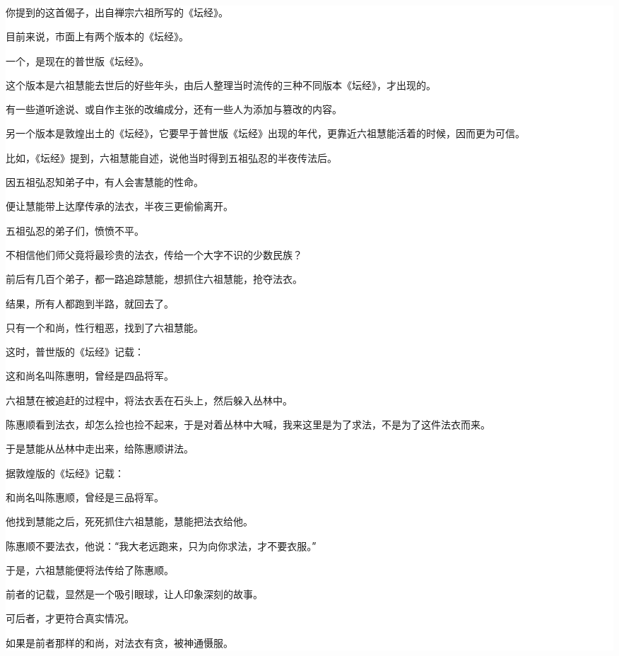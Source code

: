  

你提到的这首偈子，出自禅宗六祖所写的《坛经》。

目前来说，市面上有两个版本的《坛经》。

 

一个，是现在的普世版《坛经》。

这个版本是六祖慧能去世后的好些年头，由后人整理当时流传的三种不同版本《坛经》，才出现的。

有一些道听途说、或自作主张的改编成分，还有一些人为添加与篡改的内容。

 

另一个版本是敦煌出土的《坛经》，它要早于普世版《坛经》出现的年代，更靠近六祖慧能活着的时候，因而更为可信。

 

比如，《坛经》提到，六祖慧能自述，说他当时得到五祖弘忍的半夜传法后。

因五祖弘忍知弟子中，有人会害慧能的性命。

便让慧能带上达摩传承的法衣，半夜三更偷偷离开。

五祖弘忍的弟子们，愤愤不平。

不相信他们师父竟将最珍贵的法衣，传给一个大字不识的少数民族？

前后有几百个弟子，都一路追踪慧能，想抓住六祖慧能，抢夺法衣。

结果，所有人都跑到半路，就回去了。

只有一个和尚，性行粗恶，找到了六祖慧能。

 

这时，普世版的《坛经》记载：

这和尚名叫陈惠明，曾经是四品将军。

六祖慧在被追赶的过程中，将法衣丢在石头上，然后躲入丛林中。

陈惠顺看到法衣，却怎么捡也捡不起来，于是对着丛林中大喊，我来这里是为了求法，不是为了这件法衣而来。

于是慧能从丛林中走出来，给陈惠顺讲法。

 

据敦煌版的《坛经》记载：

和尚名叫陈惠顺，曾经是三品将军。

他找到慧能之后，死死抓住六祖慧能，慧能把法衣给他。

陈惠顺不要法衣，他说：“我大老远跑来，只为向你求法，才不要衣服。”

于是，六祖慧能便将法传给了陈惠顺。

 

前者的记载，显然是一个吸引眼球，让人印象深刻的故事。

可后者，才更符合真实情况。

 

如果是前者那样的和尚，对法衣有贪，被神通慑服。
